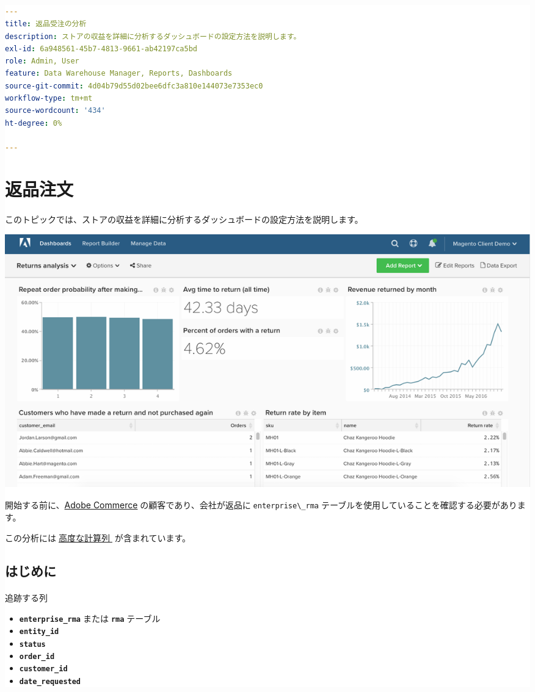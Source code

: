 ```yaml
---
title: 返品受注の分析
description: ストアの収益を詳細に分析するダッシュボードの設定方法を説明します。
exl-id: 6a948561-45b7-4813-9661-ab42197ca5bd
role: Admin, User
feature: Data Warehouse Manager, Reports, Dashboards
source-git-commit: 4d04b79d55d02bee6dfc3a810e144073e7353ec0
workflow-type: tm+mt
source-wordcount: '434'
ht-degree: 0%

---
```


# 返品注文

このトピックでは、ストアの収益を詳細に分析するダッシュボードの設定方法を説明します。

![&#x200B; 返品率と理由を示す詳細な返品ダッシュボード &#x200B;](../../assets/detailed-returns-dboard.png)

開始する前に、[Adobe Commerce](https://business.adobe.com/jp/products/magento/magento-commerce.html) の顧客であり、会社が返品に `enterprise\_rma` テーブルを使用していることを確認する必要があります。

この分析には [&#x200B; 高度な計算列 &#x200B;](../data-warehouse-mgr/adv-calc-columns.md) が含まれています。

## はじめに

追跡する列

* **`enterprise_rma`** または **`rma`** テーブル
* **`entity_id`**
* **`status`**
* **`order_id`**
* **`customer_id`**
* **`date_requested`**

